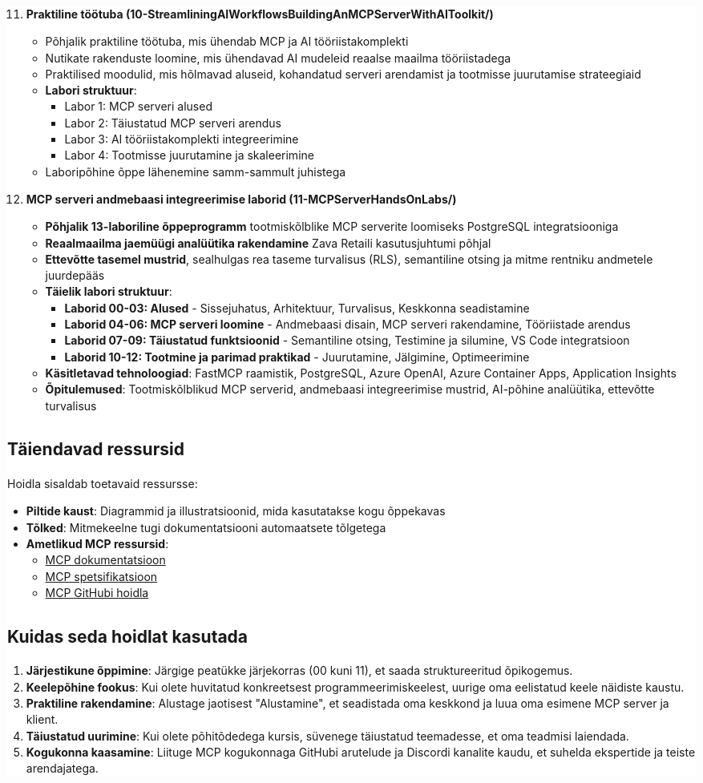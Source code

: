 11. **Praktiline töötuba (10-StreamliningAIWorkflowsBuildingAnMCPServerWithAIToolkit/)**
    - Põhjalik praktiline töötuba, mis ühendab MCP ja AI tööriistakomplekti
    - Nutikate rakenduste loomine, mis ühendavad AI mudeleid reaalse maailma tööriistadega
    - Praktilised moodulid, mis hõlmavad aluseid, kohandatud serveri arendamist ja tootmisse juurutamise strateegiaid
    - **Labori struktuur**:
      - Labor 1: MCP serveri alused
      - Labor 2: Täiustatud MCP serveri arendus
      - Labor 3: AI tööriistakomplekti integreerimine
      - Labor 4: Tootmisse juurutamine ja skaleerimine
    - Laboripõhine õppe lähenemine samm-sammult juhistega

12. **MCP serveri andmebaasi integreerimise laborid (11-MCPServerHandsOnLabs/)**
    - **Põhjalik 13-laboriline õppeprogramm** tootmiskõlblike MCP serverite loomiseks PostgreSQL integratsiooniga
    - **Reaalmaailma jaemüügi analüütika rakendamine** Zava Retaili kasutusjuhtumi põhjal
    - **Ettevõtte tasemel mustrid**, sealhulgas rea taseme turvalisus (RLS), semantiline otsing ja mitme rentniku andmetele juurdepääs
    - **Täielik labori struktuur**:
      - **Laborid 00-03: Alused** - Sissejuhatus, Arhitektuur, Turvalisus, Keskkonna seadistamine
      - **Laborid 04-06: MCP serveri loomine** - Andmebaasi disain, MCP serveri rakendamine, Tööriistade arendus
      - **Laborid 07-09: Täiustatud funktsioonid** - Semantiline otsing, Testimine ja silumine, VS Code integratsioon
      - **Laborid 10-12: Tootmine ja parimad praktikad** - Juurutamine, Jälgimine, Optimeerimine
    - **Käsitletavad tehnoloogiad**: FastMCP raamistik, PostgreSQL, Azure OpenAI, Azure Container Apps, Application Insights
    - **Õpitulemused**: Tootmiskõlblikud MCP serverid, andmebaasi integreerimise mustrid, AI-põhine analüütika, ettevõtte turvalisus

## Täiendavad ressursid

Hoidla sisaldab toetavaid ressursse:

- **Piltide kaust**: Diagrammid ja illustratsioonid, mida kasutatakse kogu õppekavas
- **Tõlked**: Mitmekeelne tugi dokumentatsiooni automaatsete tõlgetega
- **Ametlikud MCP ressursid**:
  - [MCP dokumentatsioon](https://modelcontextprotocol.io/)
  - [MCP spetsifikatsioon](https://spec.modelcontextprotocol.io/)
  - [MCP GitHubi hoidla](https://github.com/modelcontextprotocol)

## Kuidas seda hoidlat kasutada

1. **Järjestikune õppimine**: Järgige peatükke järjekorras (00 kuni 11), et saada struktureeritud õpikogemus.
2. **Keelepõhine fookus**: Kui olete huvitatud konkreetsest programmeerimiskeelest, uurige oma eelistatud keele näidiste kaustu.
3. **Praktiline rakendamine**: Alustage jaotisest "Alustamine", et seadistada oma keskkond ja luua oma esimene MCP server ja klient.
4. **Täiustatud uurimine**: Kui olete põhitõdedega kursis, süvenege täiustatud teemadesse, et oma teadmisi laiendada.
5. **Kogukonna kaasamine**: Liituge MCP kogukonnaga GitHubi arutelude ja Discordi kanalite kaudu, et suhelda ekspertide ja teiste arendajatega.

